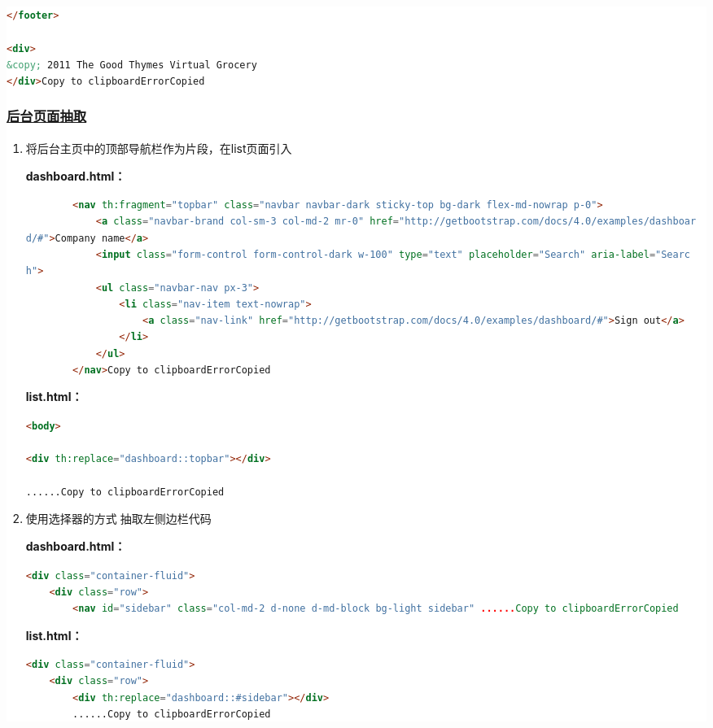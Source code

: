 ```html
</footer>

<div>
&copy; 2011 The Good Thymes Virtual Grocery
</div>Copy to clipboardErrorCopied
```

### [后台页面抽取](https://note.clboy.cn/#/backend/springboot/restfulcrud?id=后台页面抽取)

1. 将后台主页中的顶部导航栏作为片段，在list页面引入

   **dashboard.html：**

   ```html
           <nav th:fragment="topbar" class="navbar navbar-dark sticky-top bg-dark flex-md-nowrap p-0">
               <a class="navbar-brand col-sm-3 col-md-2 mr-0" href="http://getbootstrap.com/docs/4.0/examples/dashboard/#">Company name</a>
               <input class="form-control form-control-dark w-100" type="text" placeholder="Search" aria-label="Search">
               <ul class="navbar-nav px-3">
                   <li class="nav-item text-nowrap">
                       <a class="nav-link" href="http://getbootstrap.com/docs/4.0/examples/dashboard/#">Sign out</a>
                   </li>
               </ul>
           </nav>Copy to clipboardErrorCopied
   ```

   **list.html：**

   ```html
   <body>
   
   <div th:replace="dashboard::topbar"></div>
   
   ......Copy to clipboardErrorCopied
   ```

2. 使用选择器的方式 抽取左侧边栏代码

   **dashboard.html：**

   ```html
   <div class="container-fluid">
       <div class="row">
           <nav id="sidebar" class="col-md-2 d-none d-md-block bg-light sidebar" ......Copy to clipboardErrorCopied
   ```

   **list.html：**

   ```html
   <div class="container-fluid">
       <div class="row">
           <div th:replace="dashboard::#sidebar"></div>
           ......Copy to clipboardErrorCopied
   ```
